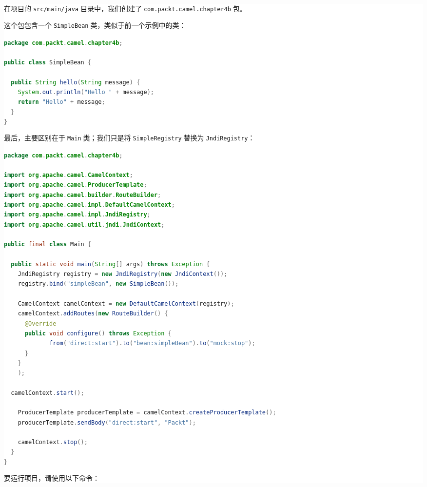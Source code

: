 在项目的 `src/main/java` 目录中，我们创建了 `com.packt.camel.chapter4b` 包。

这个包包含一个 `SimpleBean` 类，类似于前一个示例中的类：

```java
package com.packt.camel.chapter4b;

public class SimpleBean {

  public String hello(String message) {
    System.out.println("Hello " + message);
    return "Hello" + message;
  }
}
```

最后，主要区别在于 `Main` 类；我们只是将 `SimpleRegistry` 替换为 `JndiRegistry`：

```java
package com.packt.camel.chapter4b;

import org.apache.camel.CamelContext;
import org.apache.camel.ProducerTemplate;
import org.apache.camel.builder.RouteBuilder;
import org.apache.camel.impl.DefaultCamelContext;
import org.apache.camel.impl.JndiRegistry;
import org.apache.camel.util.jndi.JndiContext;

public final class Main {

  public static void main(String[] args) throws Exception {
    JndiRegistry registry = new JndiRegistry(new JndiContext());
    registry.bind("simpleBean", new SimpleBean());

    CamelContext camelContext = new DefaultCamelContext(registry);
    camelContext.addRoutes(new RouteBuilder() {
      @Override
      public void configure() throws Exception {
             from("direct:start").to("bean:simpleBean").to("mock:stop");
      }
    }
    );

  camelContext.start();

    ProducerTemplate producerTemplate = camelContext.createProducerTemplate();
    producerTemplate.sendBody("direct:start", "Packt");

    camelContext.stop();
  }
}
```

要运行项目，请使用以下命令：
